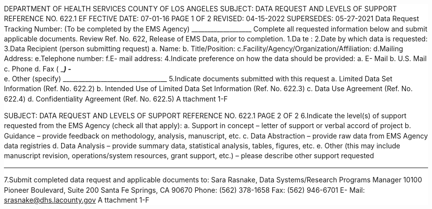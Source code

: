 DEPARTMENT OF HEALTH SERVICES 
COUNTY OF LOS ANGELES 
SUBJECT: DATA REQUEST AND LEVELS OF SUPPORT REFERENCE NO. 622.1 
EF
FECTIVE DATE: 07-01-16  PAGE 1 OF 2 
REVISED: 04-15-2022 
SUPERSEDES: 05-27-2021 
Data Request Tracking Number: (To be completed by the EMS Agency) ___________________ 
Complete all requested information below and submit applicable documents. Review Ref. 
No. 622, Release of EMS Data, prior to completion. 
1.Da
te :
2.Date by which data is requested:
3.Data Recipient (person submitting request)
a.   Name:
b.   Title/Position:
c.Facility/Agency/Organization/Affiliation:
d.Mailing Address:
e.Telephone number:
f.E-  mail address:
4.Indicate preference on how the data should be provided:
a. E-  Mail
b.  U.S. Mail 
c.  Phone 
d.  Fax ( ____) _____-________  
e.  Other (specify) _________________________________ 
5.Indicate documents submitted with this request
a.  Limited Data Set Information (Ref.  No. 622.2) 
b.  Intended Use of Limited Data Set Information (Ref.  No. 622.3) 
c.  Data Use Agreement (Ref.  No. 622.4) 
d.  Confidentiality Agreement (Ref.  No. 622.5) 
A
ttachment 1-F

SUBJECT: DATA REQUEST AND LEVELS OF SUPPORT REFERENCE NO. 622.1 
PAGE 2   OF 2 
6.Indicate the level(s) of support requested from the EMS Agency (check all that apply):
a.  Support in concept – letter of support or verbal accord of project 
b.  Guidance –   provide feedback on methodology, analysis, manuscript, etc. 
c.  Data Abstraction –   provide raw data from EMS Agency data registries 
d.  Data Analysis –   provide summary data, statistical analysis, tables, figures, etc. 
e.  Other (this may include manuscript revision, operations/system resources, grant 
support, etc.) – please describe other support requested 
________________________________________________________________
 
7.Submit completed data request and applicable documents to:
Sara Rasnake, Data Systems/Research Programs Manager 
10100 Pioneer Boulevard, Suite 200 
Santa Fe Springs, CA 90670 
Phone: (562) 378-1658 
Fax: (562) 946-6701 
E-  Mail: srasnake@dhs.lacounty.gov
A
ttachment 1-F
